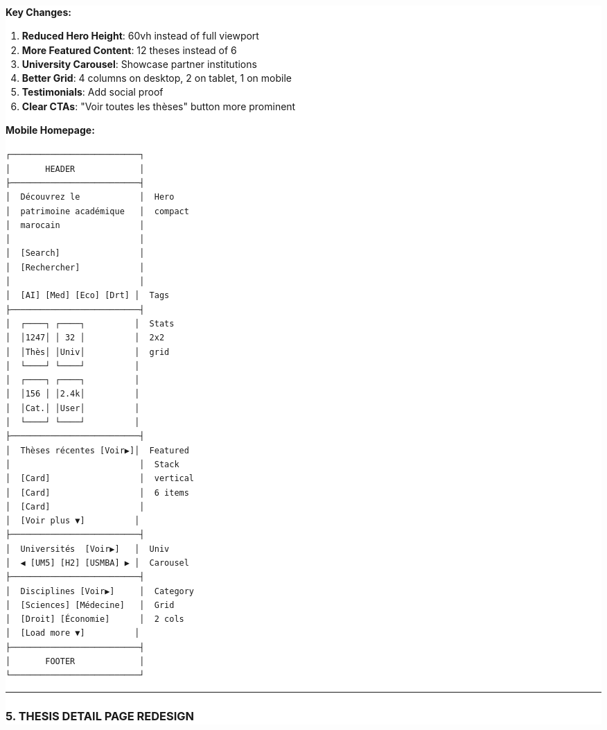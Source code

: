 **Key Changes:**
1. **Reduced Hero Height**: 60vh instead of full viewport
2. **More Featured Content**: 12 theses instead of 6
3. **University Carousel**: Showcase partner institutions
4. **Better Grid**: 4 columns on desktop, 2 on tablet, 1 on mobile
5. **Testimonials**: Add social proof
6. **Clear CTAs**: "Voir toutes les thèses" button more prominent

**Mobile Homepage:**
```
┌──────────────────────────┐
│       HEADER             │
├──────────────────────────┤
│  Découvrez le            │  Hero
│  patrimoine académique   │  compact
│  marocain                │
│                          │
│  [Search]                │
│  [Rechercher]            │
│                          │
│  [AI] [Med] [Eco] [Drt] │  Tags
├──────────────────────────┤
│  ┌────┐ ┌────┐          │  Stats
│  │1247│ │ 32 │          │  2x2
│  │Thès│ │Univ│          │  grid
│  └────┘ └────┘          │
│  ┌────┐ ┌────┐          │
│  │156 │ │2.4k│          │
│  │Cat.│ │User│          │
│  └────┘ └────┘          │
├──────────────────────────┤
│  Thèses récentes [Voir▶]│  Featured
│                          │  Stack
│  [Card]                  │  vertical
│  [Card]                  │  6 items
│  [Card]                  │
│  [Voir plus ▼]          │
├──────────────────────────┤
│  Universités  [Voir▶]   │  Univ
│  ◀ [UM5] [H2] [USMBA] ▶ │  Carousel
├──────────────────────────┤
│  Disciplines [Voir▶]     │  Category
│  [Sciences] [Médecine]   │  Grid
│  [Droit] [Économie]      │  2 cols
│  [Load more ▼]          │
├──────────────────────────┤
│       FOOTER             │
└──────────────────────────┘
```

---

### 5. THESIS DETAIL PAGE REDESIGN
